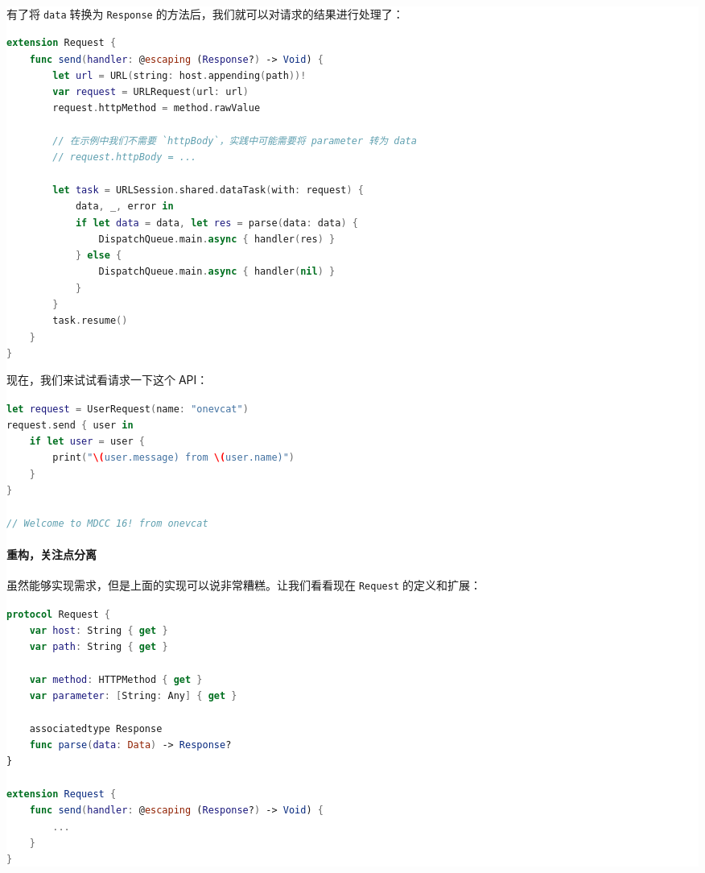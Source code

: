 有了将 `data` 转换为 `Response` 的方法后，我们就可以对请求的结果进行处理了：

```swift
extension Request {
    func send(handler: @escaping (Response?) -> Void) {
        let url = URL(string: host.appending(path))!
        var request = URLRequest(url: url)
        request.httpMethod = method.rawValue
        
        // 在示例中我们不需要 `httpBody`，实践中可能需要将 parameter 转为 data
        // request.httpBody = ...
        
        let task = URLSession.shared.dataTask(with: request) {
            data, _, error in
            if let data = data, let res = parse(data: data) {
                DispatchQueue.main.async { handler(res) }
            } else {
                DispatchQueue.main.async { handler(nil) }
            }
        }
        task.resume()
    }
}
```

现在，我们来试试看请求一下这个 API：

```swift
let request = UserRequest(name: "onevcat")
request.send { user in
    if let user = user {
        print("\(user.message) from \(user.name)")
    }
}

// Welcome to MDCC 16! from onevcat
```

#### 重构，关注点分离

虽然能够实现需求，但是上面的实现可以说非常糟糕。让我们看看现在 `Request` 的定义和扩展：

```swift
protocol Request {
    var host: String { get }
    var path: String { get }
    
    var method: HTTPMethod { get }
    var parameter: [String: Any] { get }
    
    associatedtype Response
    func parse(data: Data) -> Response?
}

extension Request {
    func send(handler: @escaping (Response?) -> Void) {
        ...
    }
}
```


[previous]: /2016/11/pop-cocoa-1/